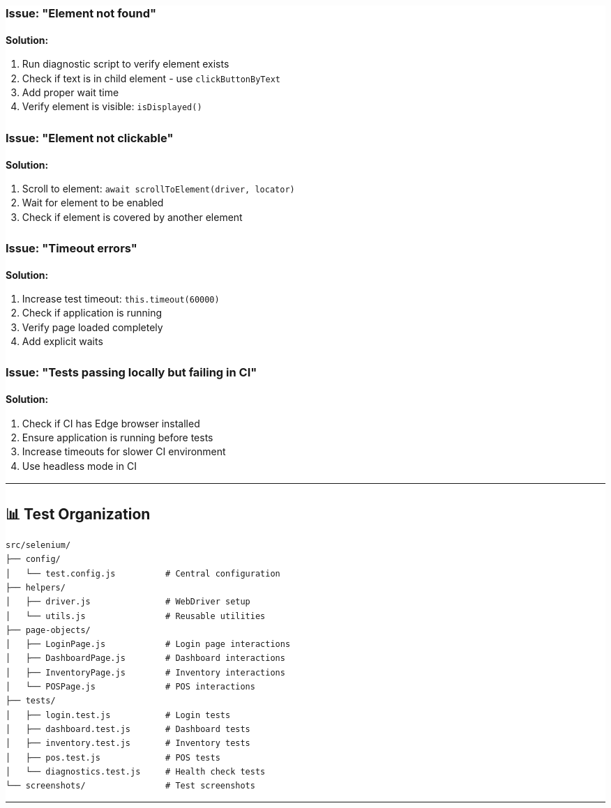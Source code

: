 ### Issue: "Element not found"

**Solution:**

1. Run diagnostic script to verify element exists
2. Check if text is in child element - use `clickButtonByText`
3. Add proper wait time
4. Verify element is visible: `isDisplayed()`

### Issue: "Element not clickable"

**Solution:**

1. Scroll to element: `await scrollToElement(driver, locator)`
2. Wait for element to be enabled
3. Check if element is covered by another element

### Issue: "Timeout errors"

**Solution:**

1. Increase test timeout: `this.timeout(60000)`
2. Check if application is running
3. Verify page loaded completely
4. Add explicit waits

### Issue: "Tests passing locally but failing in CI"

**Solution:**

1. Check if CI has Edge browser installed
2. Ensure application is running before tests
3. Increase timeouts for slower CI environment
4. Use headless mode in CI

---

## 📊 Test Organization

```
src/selenium/
├── config/
│   └── test.config.js          # Central configuration
├── helpers/
│   ├── driver.js               # WebDriver setup
│   └── utils.js                # Reusable utilities
├── page-objects/
│   ├── LoginPage.js            # Login page interactions
│   ├── DashboardPage.js        # Dashboard interactions
│   ├── InventoryPage.js        # Inventory interactions
│   └── POSPage.js              # POS interactions
├── tests/
│   ├── login.test.js           # Login tests
│   ├── dashboard.test.js       # Dashboard tests
│   ├── inventory.test.js       # Inventory tests
│   ├── pos.test.js             # POS tests
│   └── diagnostics.test.js     # Health check tests
└── screenshots/                # Test screenshots
```

---